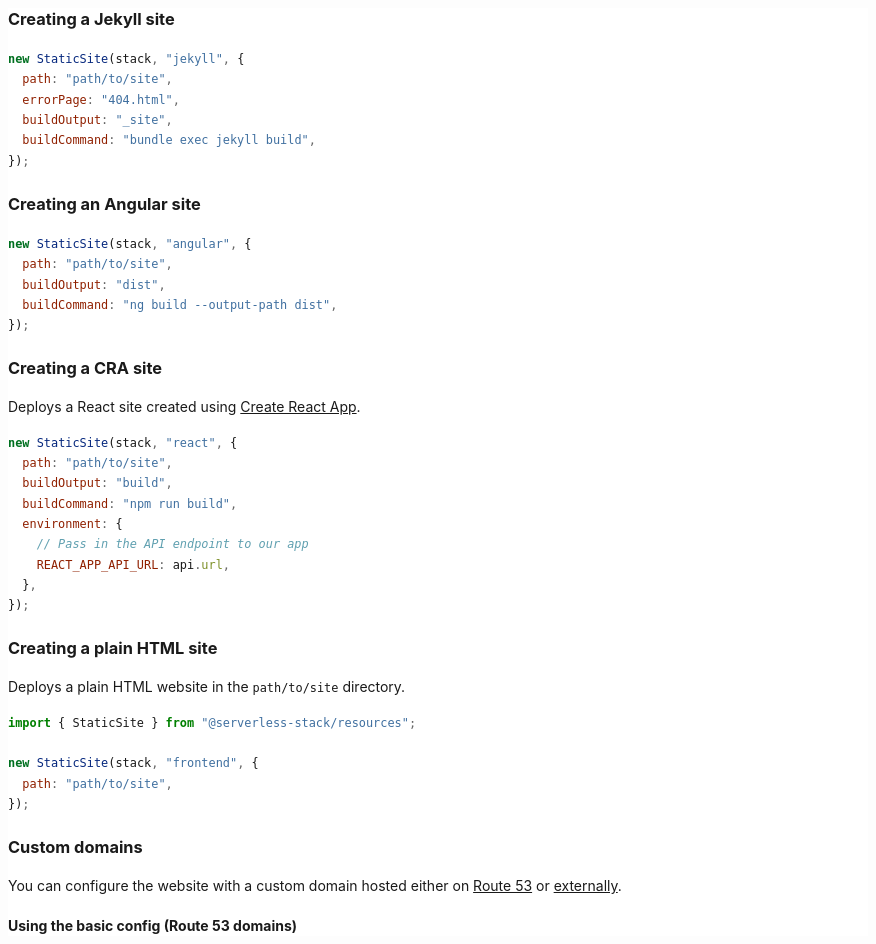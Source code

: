 ### Creating a Jekyll site

```js
new StaticSite(stack, "jekyll", {
  path: "path/to/site",
  errorPage: "404.html",
  buildOutput: "_site",
  buildCommand: "bundle exec jekyll build",
});
```

### Creating an Angular site

```js
new StaticSite(stack, "angular", {
  path: "path/to/site",
  buildOutput: "dist",
  buildCommand: "ng build --output-path dist",
});
```

### Creating a CRA site

Deploys a React site created using [Create React App](https://create-react-app.dev).

```js
new StaticSite(stack, "react", {
  path: "path/to/site",
  buildOutput: "build",
  buildCommand: "npm run build",
  environment: {
    // Pass in the API endpoint to our app
    REACT_APP_API_URL: api.url,
  },
});
```

### Creating a plain HTML site

Deploys a plain HTML website in the `path/to/site` directory.

```js
import { StaticSite } from "@serverless-stack/resources";

new StaticSite(stack, "frontend", {
  path: "path/to/site",
});
```

### Custom domains

You can configure the website with a custom domain hosted either on [Route 53](https://aws.amazon.com/route53/) or [externally](#configuring-externally-hosted-domain).

#### Using the basic config (Route 53 domains)
